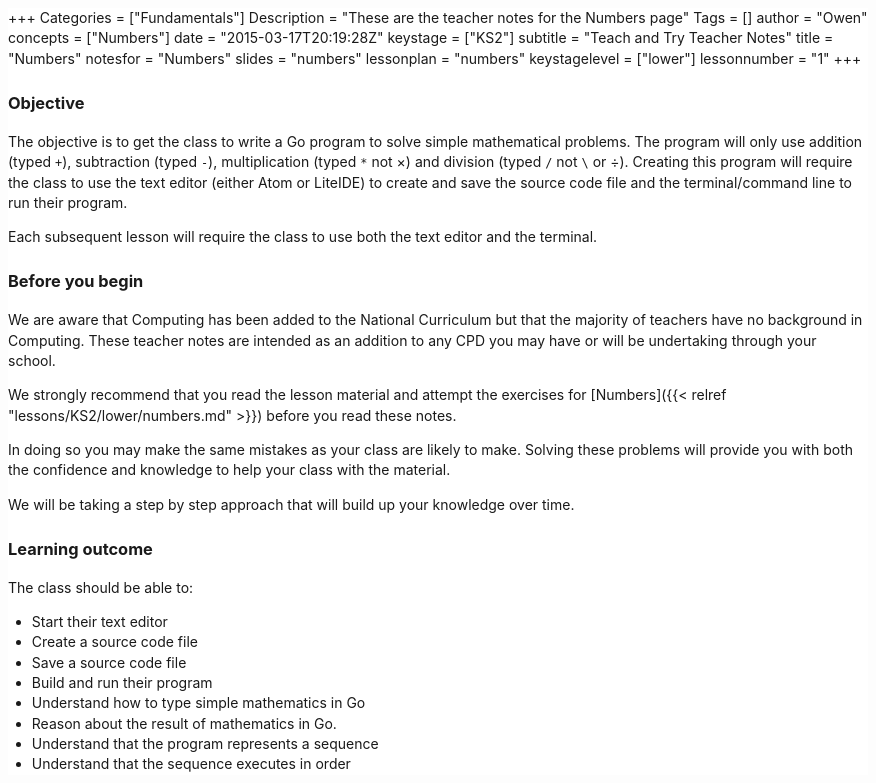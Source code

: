 +++
Categories = ["Fundamentals"]
Description = "These are the teacher notes for the Numbers page"
Tags = []
author = "Owen"
concepts = ["Numbers"]
date = "2015-03-17T20:19:28Z"
keystage = ["KS2"]
subtitle = "Teach and Try Teacher Notes"
title = "Numbers"
notesfor = "Numbers"
slides = "numbers"
lessonplan = "numbers"
keystagelevel = ["lower"]
lessonnumber = "1"
+++
### Objective
The objective is to get the class to write a Go program to solve simple
mathematical problems. The program will only use addition (typed `+`), subtraction
(typed `-`), multiplication (typed `*` not  &#215;) and division (typed `/` not
`\` or &#247;).
Creating this program will require the class to use the text editor (either
Atom or LiteIDE) to create and save the source code file and the
terminal/command line to run their program.

Each subsequent lesson will require the class to use both the text
editor and the terminal.


### Before you begin
We are aware that Computing has been added to the National Curriculum but that
the majority of teachers have no background in Computing. These teacher notes
are intended as an addition to any CPD you may have or will be undertaking
through your school.

We strongly recommend that you read the lesson material and attempt
the exercises for [Numbers]({{< relref "lessons/KS2/lower/numbers.md" >}})
before you read these notes.

In doing so you may make the same mistakes as your class are likely to make.
Solving these problems will provide you with both the confidence and knowledge
to help your class with the material.

We will be taking a step by step approach that will build up your knowledge over
time.

### Learning outcome
The class should be able to:

* Start their text editor
* Create a source code file
* Save a source code file
* Build and run their program
* Understand how to type simple mathematics in Go
* Reason about the result of mathematics in Go.
* Understand that the program represents a sequence
* Understand that the sequence executes in order
